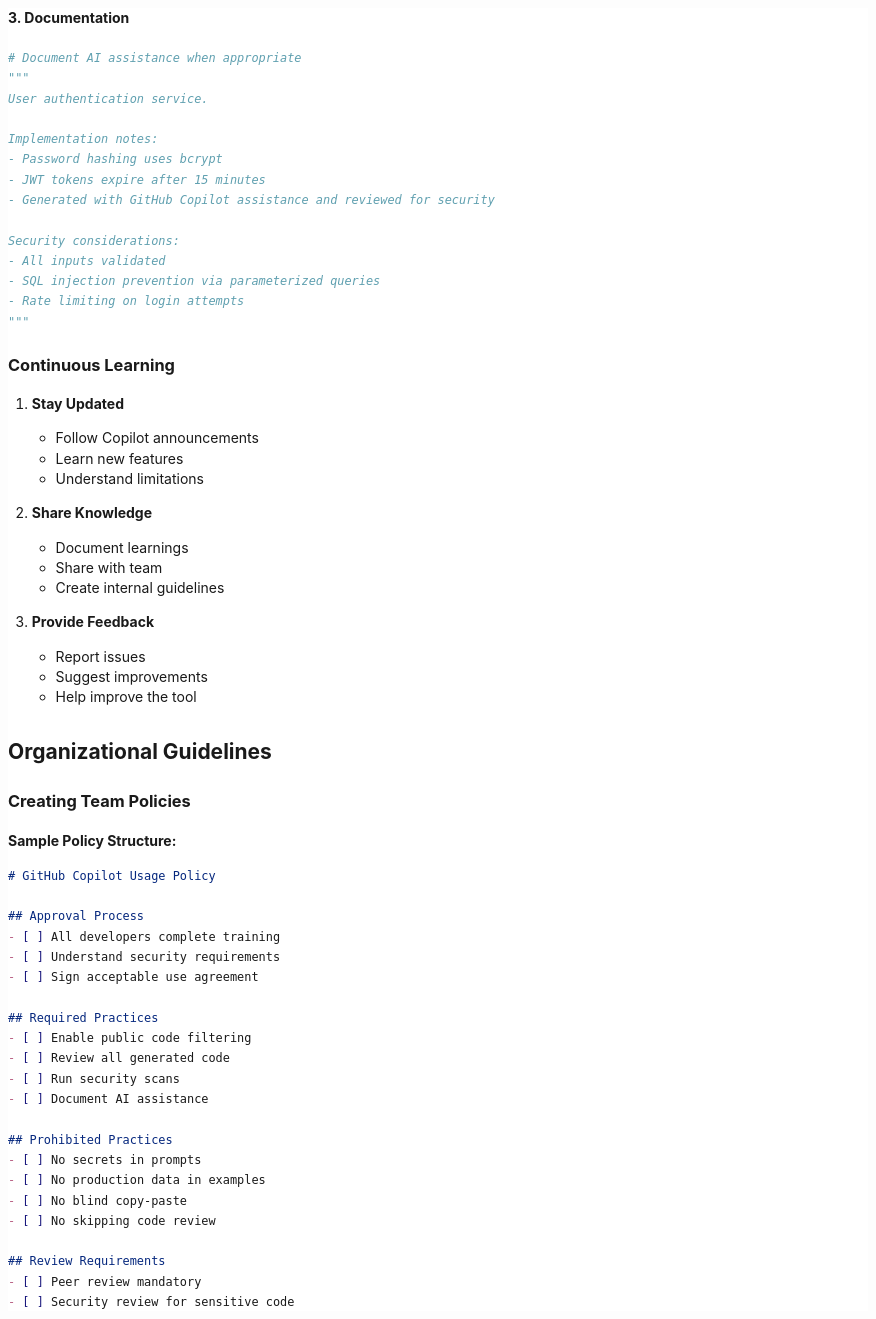 #### 3. Documentation

```python
# Document AI assistance when appropriate
"""
User authentication service.

Implementation notes:
- Password hashing uses bcrypt
- JWT tokens expire after 15 minutes
- Generated with GitHub Copilot assistance and reviewed for security

Security considerations:
- All inputs validated
- SQL injection prevention via parameterized queries
- Rate limiting on login attempts
"""
```

### Continuous Learning

1. **Stay Updated**
   - Follow Copilot announcements
   - Learn new features
   - Understand limitations

2. **Share Knowledge**
   - Document learnings
   - Share with team
   - Create internal guidelines

3. **Provide Feedback**
   - Report issues
   - Suggest improvements
   - Help improve the tool

## Organizational Guidelines

### Creating Team Policies

**Sample Policy Structure:**

```markdown
# GitHub Copilot Usage Policy

## Approval Process
- [ ] All developers complete training
- [ ] Understand security requirements
- [ ] Sign acceptable use agreement

## Required Practices
- [ ] Enable public code filtering
- [ ] Review all generated code
- [ ] Run security scans
- [ ] Document AI assistance

## Prohibited Practices
- [ ] No secrets in prompts
- [ ] No production data in examples
- [ ] No blind copy-paste
- [ ] No skipping code review

## Review Requirements
- [ ] Peer review mandatory
- [ ] Security review for sensitive code
```
